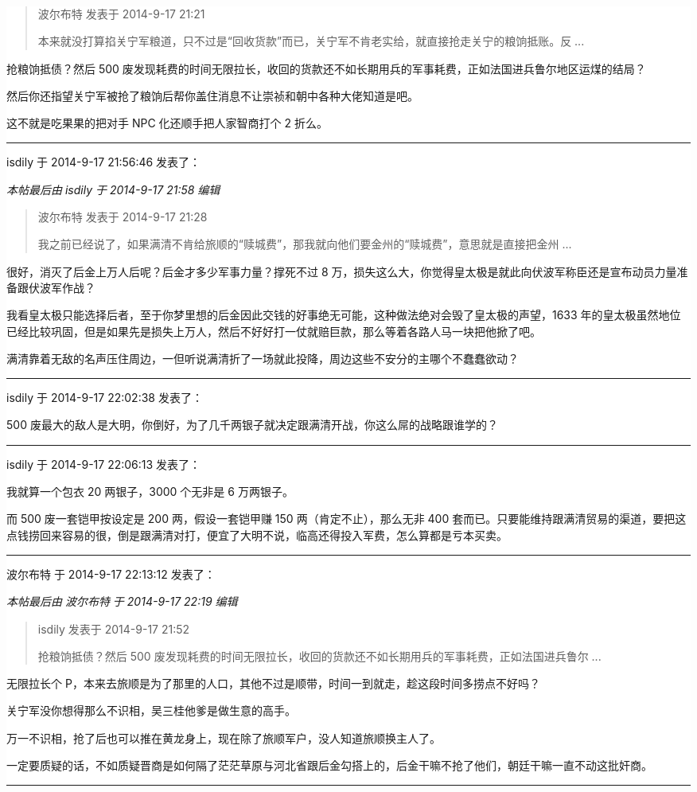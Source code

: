 > 波尔布特 发表于 2014-9-17 21:21
>
> 本来就没打算掐关宁军粮道，只不过是“回收货款”而已，关宁军不肯老实给，就直接抢走关宁的粮饷抵账。反 ...

抢粮饷抵债？然后 500 废发现耗费的时间无限拉长，收回的货款还不如长期用兵的军事耗费，正如法国进兵鲁尔地区运煤的结局？

然后你还指望关宁军被抢了粮饷后帮你盖住消息不让崇祯和朝中各种大佬知道是吧。

这不就是吃果果的把对手 NPC 化还顺手把人家智商打个 2 折么。

---

isdily 于 2014-9-17 21:56:46 发表了：

_本帖最后由 isdily 于 2014-9-17 21:58 编辑_

> 波尔布特 发表于 2014-9-17 21:28
>
> 我之前已经说了，如果满清不肯给旅顺的“赎城费”，那我就向他们要金州的“赎城费”，意思就是直接把金州 ...

很好，消灭了后金上万人后呢？后金才多少军事力量？撑死不过 8 万，损失这么大，你觉得皇太极是就此向伏波军称臣还是宣布动员力量准备跟伏波军作战？

我看皇太极只能选择后者，至于你梦里想的后金因此交钱的好事绝无可能，这种做法绝对会毁了皇太极的声望，1633 年的皇太极虽然地位已经比较巩固，但是如果先是损失上万人，然后不好好打一仗就赔巨款，那么等着各路人马一块把他掀了吧。

满清靠着无敌的名声压住周边，一但听说满清折了一场就此投降，周边这些不安分的主哪个不蠢蠢欲动？

---

isdily 于 2014-9-17 22:02:38 发表了：

500 废最大的敌人是大明，你倒好，为了几千两银子就决定跟满清开战，你这么屌的战略跟谁学的？

---

isdily 于 2014-9-17 22:06:13 发表了：

我就算一个包衣 20 两银子，3000 个无非是 6 万两银子。

而 500 废一套铠甲按设定是 200 两，假设一套铠甲赚 150 两（肯定不止），那么无非 400 套而已。只要能维持跟满清贸易的渠道，要把这点钱捞回来容易的很，倒是跟满清对打，便宜了大明不说，临高还得投入军费，怎么算都是亏本买卖。

---

波尔布特 于 2014-9-17 22:13:12 发表了：

_本帖最后由 波尔布特 于 2014-9-17 22:19 编辑_

> isdily 发表于 2014-9-17 21:52
>
> 抢粮饷抵债？然后 500 废发现耗费的时间无限拉长，收回的货款还不如长期用兵的军事耗费，正如法国进兵鲁尔 ...

无限拉长个 P，本来去旅顺是为了那里的人口，其他不过是顺带，时间一到就走，趁这段时间多捞点不好吗？

关宁军没你想得那么不识相，吴三桂他爹是做生意的高手。

万一不识相，抢了后也可以推在黄龙身上，现在除了旅顺军户，没人知道旅顺换主人了。

一定要质疑的话，不如质疑晋商是如何隔了茫茫草原与河北省跟后金勾搭上的，后金干嘛不抢了他们，朝廷干嘛一直不动这批奸商。

---
